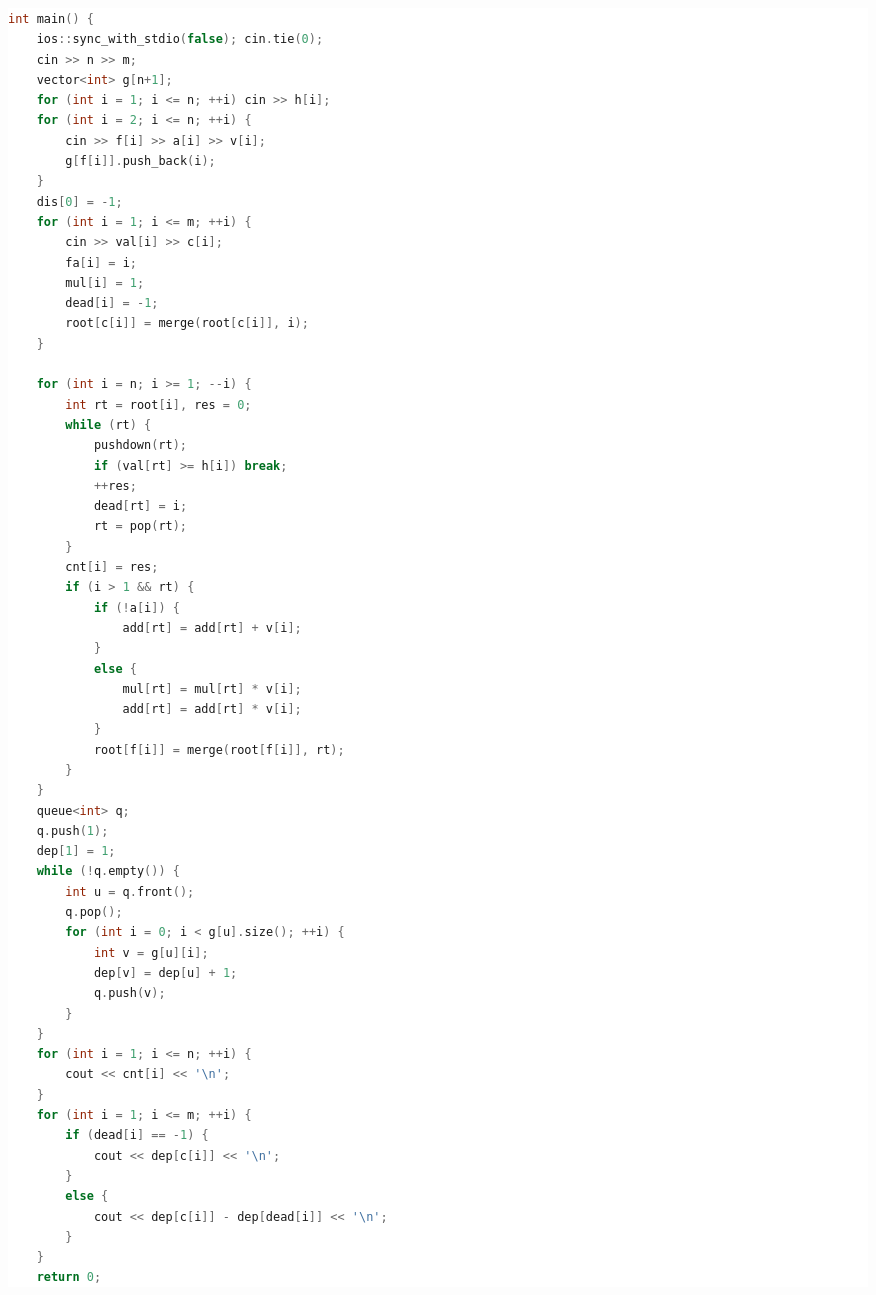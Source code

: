 ```cpp
int main() {
    ios::sync_with_stdio(false); cin.tie(0);
    cin >> n >> m; 
    vector<int> g[n+1];
    for (int i = 1; i <= n; ++i) cin >> h[i];
    for (int i = 2; i <= n; ++i) {
        cin >> f[i] >> a[i] >> v[i];
        g[f[i]].push_back(i);
    }
    dis[0] = -1;
    for (int i = 1; i <= m; ++i) {
        cin >> val[i] >> c[i];
        fa[i] = i;
        mul[i] = 1;
        dead[i] = -1;
        root[c[i]] = merge(root[c[i]], i);
    }
    
    for (int i = n; i >= 1; --i) {
        int rt = root[i], res = 0;
        while (rt) {
            pushdown(rt);
            if (val[rt] >= h[i]) break;
            ++res;
            dead[rt] = i;
            rt = pop(rt);
        }
        cnt[i] = res;
        if (i > 1 && rt) {
            if (!a[i]) {
                add[rt] = add[rt] + v[i];
            }
            else {
                mul[rt] = mul[rt] * v[i];
                add[rt] = add[rt] * v[i];
            }
            root[f[i]] = merge(root[f[i]], rt);
        }
    }
    queue<int> q;
    q.push(1);
    dep[1] = 1;
    while (!q.empty()) {
        int u = q.front(); 
        q.pop();
        for (int i = 0; i < g[u].size(); ++i) {
            int v = g[u][i];
            dep[v] = dep[u] + 1;
            q.push(v);
        }
    }
    for (int i = 1; i <= n; ++i) {
        cout << cnt[i] << '\n';
    }
    for (int i = 1; i <= m; ++i) {
        if (dead[i] == -1) {
            cout << dep[c[i]] << '\n';
        }
        else {
            cout << dep[c[i]] - dep[dead[i]] << '\n';
        }
    }
    return 0;
```